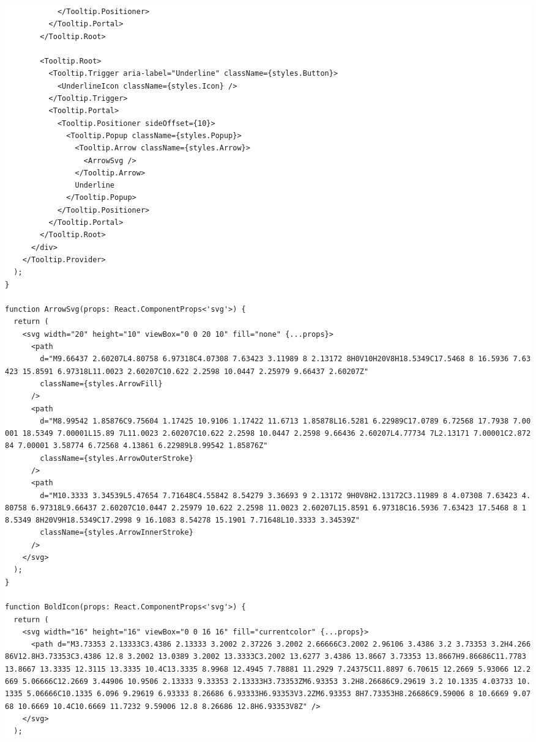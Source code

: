 ```tsx
            </Tooltip.Positioner>
          </Tooltip.Portal>
        </Tooltip.Root>

        <Tooltip.Root>
          <Tooltip.Trigger aria-label="Underline" className={styles.Button}>
            <UnderlineIcon className={styles.Icon} />
          </Tooltip.Trigger>
          <Tooltip.Portal>
            <Tooltip.Positioner sideOffset={10}>
              <Tooltip.Popup className={styles.Popup}>
                <Tooltip.Arrow className={styles.Arrow}>
                  <ArrowSvg />
                </Tooltip.Arrow>
                Underline
              </Tooltip.Popup>
            </Tooltip.Positioner>
          </Tooltip.Portal>
        </Tooltip.Root>
      </div>
    </Tooltip.Provider>
  );
}

function ArrowSvg(props: React.ComponentProps<'svg'>) {
  return (
    <svg width="20" height="10" viewBox="0 0 20 10" fill="none" {...props}>
      <path
        d="M9.66437 2.60207L4.80758 6.97318C4.07308 7.63423 3.11989 8 2.13172 8H0V10H20V8H18.5349C17.5468 8 16.5936 7.63423 15.8591 6.97318L11.0023 2.60207C10.622 2.2598 10.0447 2.25979 9.66437 2.60207Z"
        className={styles.ArrowFill}
      />
      <path
        d="M8.99542 1.85876C9.75604 1.17425 10.9106 1.17422 11.6713 1.85878L16.5281 6.22989C17.0789 6.72568 17.7938 7.00001 18.5349 7.00001L15.89 7L11.0023 2.60207C10.622 2.2598 10.0447 2.2598 9.66436 2.60207L4.77734 7L2.13171 7.00001C2.87284 7.00001 3.58774 6.72568 4.13861 6.22989L8.99542 1.85876Z"
        className={styles.ArrowOuterStroke}
      />
      <path
        d="M10.3333 3.34539L5.47654 7.71648C4.55842 8.54279 3.36693 9 2.13172 9H0V8H2.13172C3.11989 8 4.07308 7.63423 4.80758 6.97318L9.66437 2.60207C10.0447 2.25979 10.622 2.2598 11.0023 2.60207L15.8591 6.97318C16.5936 7.63423 17.5468 8 18.5349 8H20V9H18.5349C17.2998 9 16.1083 8.54278 15.1901 7.71648L10.3333 3.34539Z"
        className={styles.ArrowInnerStroke}
      />
    </svg>
  );
}

function BoldIcon(props: React.ComponentProps<'svg'>) {
  return (
    <svg width="16" height="16" viewBox="0 0 16 16" fill="currentcolor" {...props}>
      <path d="M3.73353 2.13333C3.4386 2.13333 3.2002 2.37226 3.2002 2.66666C3.2002 2.96106 3.4386 3.2 3.73353 3.2H4.26686V12.8H3.73353C3.4386 12.8 3.2002 13.0389 3.2002 13.3333C3.2002 13.6277 3.4386 13.8667 3.73353 13.8667H9.86686C11.7783 13.8667 13.3335 12.3115 13.3335 10.4C13.3335 8.9968 12.4945 7.78881 11.2929 7.24375C11.8897 6.70615 12.2669 5.93066 12.2669 5.06666C12.2669 3.44906 10.9506 2.13333 9.33353 2.13333H3.73353ZM6.93353 3.2H8.26686C9.29619 3.2 10.1335 4.03733 10.1335 5.06666C10.1335 6.096 9.29619 6.93333 8.26686 6.93333H6.93353V3.2ZM6.93353 8H7.73353H8.26686C9.59006 8 10.6669 9.0768 10.6669 10.4C10.6669 11.7232 9.59006 12.8 8.26686 12.8H6.93353V8Z" />
    </svg>
  );
```